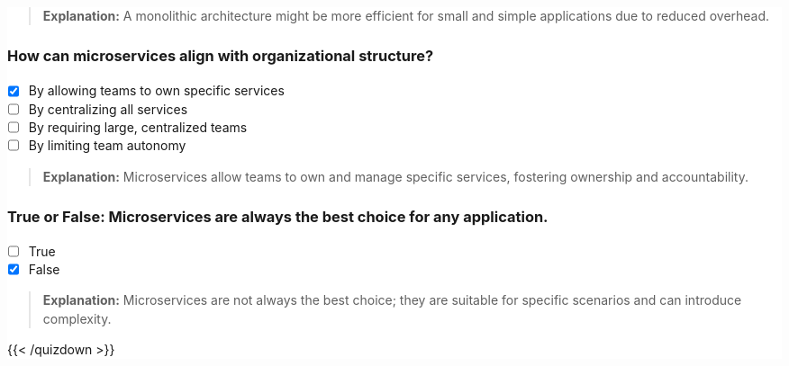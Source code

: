 > **Explanation:** A monolithic architecture might be more efficient for small and simple applications due to reduced overhead.

### How can microservices align with organizational structure?

- [x] By allowing teams to own specific services
- [ ] By centralizing all services
- [ ] By requiring large, centralized teams
- [ ] By limiting team autonomy

> **Explanation:** Microservices allow teams to own and manage specific services, fostering ownership and accountability.

### True or False: Microservices are always the best choice for any application.

- [ ] True
- [x] False

> **Explanation:** Microservices are not always the best choice; they are suitable for specific scenarios and can introduce complexity.

{{< /quizdown >}}
